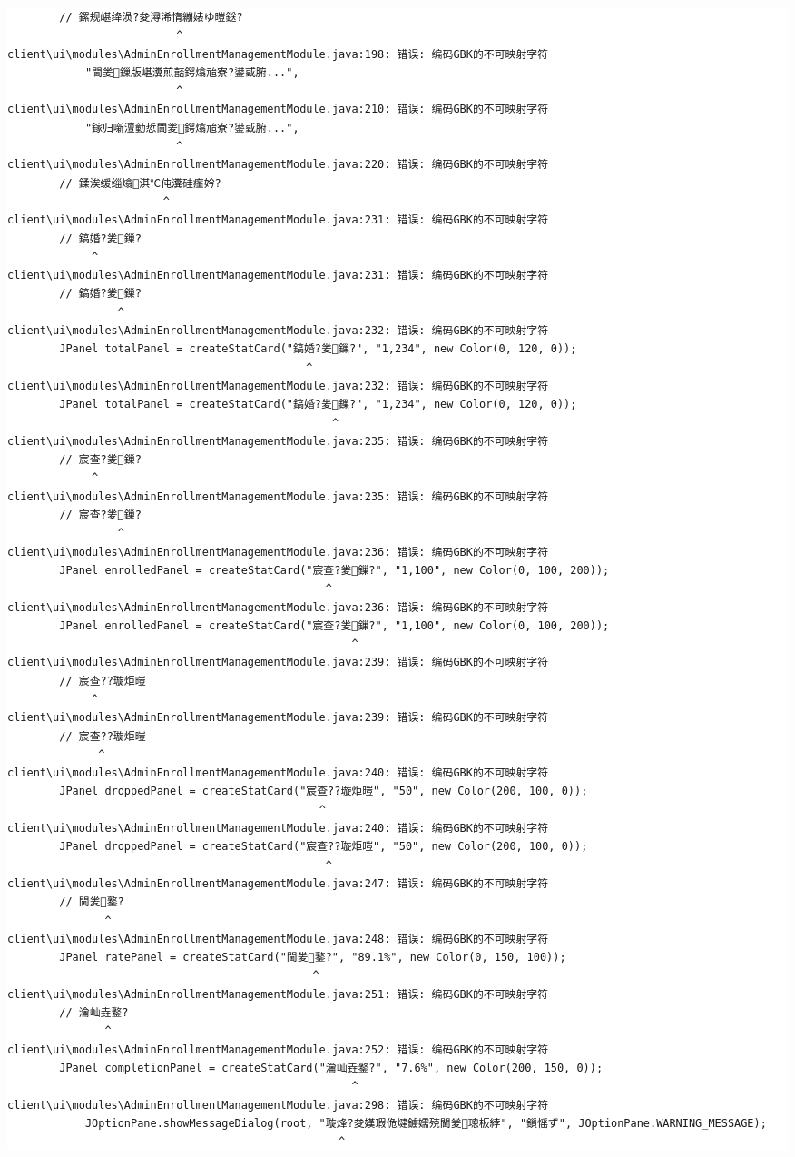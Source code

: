 ```
        // 鏍规嵁绛涢?夋潯浠惰繃婊ゆ暟鎹?
                          ^
client\ui\modules\AdminEnrollmentManagementModule.java:198: 错误: 编码GBK的不可映射字符
            "閫夎鏁版嵁瀵煎嚭鍔熻兘寮?鍙戜腑...",
                          ^
client\ui\modules\AdminEnrollmentManagementModule.java:210: 错误: 编码GBK的不可映射字符
            "鎵归噺澶勭悊閫夎鍔熻兘寮?鍙戜腑...",
                          ^
client\ui\modules\AdminEnrollmentManagementModule.java:220: 错误: 编码GBK的不可映射字符
        // 鍒涘缓缁熻淇℃伅瀵硅瘽妗?
                        ^
client\ui\modules\AdminEnrollmentManagementModule.java:231: 错误: 编码GBK的不可映射字符
        // 鎬婚?夎鏁?
             ^
client\ui\modules\AdminEnrollmentManagementModule.java:231: 错误: 编码GBK的不可映射字符
        // 鎬婚?夎鏁?
                 ^
client\ui\modules\AdminEnrollmentManagementModule.java:232: 错误: 编码GBK的不可映射字符
        JPanel totalPanel = createStatCard("鎬婚?夎鏁?", "1,234", new Color(0, 120, 0));
                                              ^
client\ui\modules\AdminEnrollmentManagementModule.java:232: 错误: 编码GBK的不可映射字符
        JPanel totalPanel = createStatCard("鎬婚?夎鏁?", "1,234", new Color(0, 120, 0));
                                                  ^
client\ui\modules\AdminEnrollmentManagementModule.java:235: 错误: 编码GBK的不可映射字符
        // 宸查?夎鏁?
             ^
client\ui\modules\AdminEnrollmentManagementModule.java:235: 错误: 编码GBK的不可映射字符
        // 宸查?夎鏁?
                 ^
client\ui\modules\AdminEnrollmentManagementModule.java:236: 错误: 编码GBK的不可映射字符
        JPanel enrolledPanel = createStatCard("宸查?夎鏁?", "1,100", new Color(0, 100, 200));
                                                 ^
client\ui\modules\AdminEnrollmentManagementModule.java:236: 错误: 编码GBK的不可映射字符
        JPanel enrolledPanel = createStatCard("宸查?夎鏁?", "1,100", new Color(0, 100, 200));
                                                     ^
client\ui\modules\AdminEnrollmentManagementModule.java:239: 错误: 编码GBK的不可映射字符
        // 宸查??璇炬暟
             ^
client\ui\modules\AdminEnrollmentManagementModule.java:239: 错误: 编码GBK的不可映射字符
        // 宸查??璇炬暟
              ^
client\ui\modules\AdminEnrollmentManagementModule.java:240: 错误: 编码GBK的不可映射字符
        JPanel droppedPanel = createStatCard("宸查??璇炬暟", "50", new Color(200, 100, 0));
                                                ^
client\ui\modules\AdminEnrollmentManagementModule.java:240: 错误: 编码GBK的不可映射字符
        JPanel droppedPanel = createStatCard("宸查??璇炬暟", "50", new Color(200, 100, 0));
                                                 ^
client\ui\modules\AdminEnrollmentManagementModule.java:247: 错误: 编码GBK的不可映射字符
        // 閫夎鐜?
               ^
client\ui\modules\AdminEnrollmentManagementModule.java:248: 错误: 编码GBK的不可映射字符
        JPanel ratePanel = createStatCard("閫夎鐜?", "89.1%", new Color(0, 150, 100));
                                               ^
client\ui\modules\AdminEnrollmentManagementModule.java:251: 错误: 编码GBK的不可映射字符
        // 瀹屾垚鐜?
               ^
client\ui\modules\AdminEnrollmentManagementModule.java:252: 错误: 编码GBK的不可映射字符
        JPanel completionPanel = createStatCard("瀹屾垚鐜?", "7.6%", new Color(200, 150, 0));
                                                     ^
client\ui\modules\AdminEnrollmentManagementModule.java:298: 错误: 编码GBK的不可映射字符
            JOptionPane.showMessageDialog(root, "璇烽?夋嫨瑕佹煡鐪嬬殑閫夎璁板綍", "鎻愮ず", JOptionPane.WARNING_MESSAGE);
                                                   ^
```